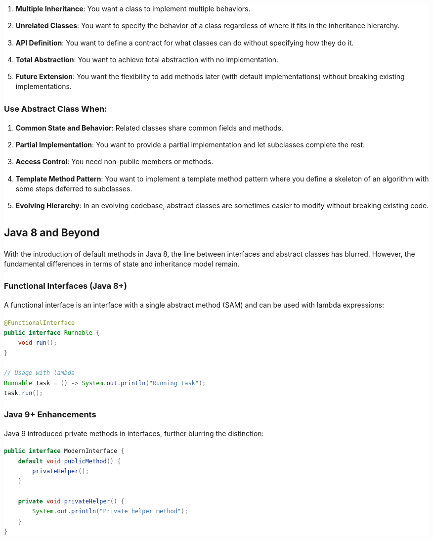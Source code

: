 1. **Multiple Inheritance**: You want a class to implement multiple behaviors.

2. **Unrelated Classes**: You want to specify the behavior of a class regardless of where it fits in the inheritance hierarchy.

3. **API Definition**: You want to define a contract for what classes can do without specifying how they do it.

4. **Total Abstraction**: You want to achieve total abstraction with no implementation.

5. **Future Extension**: You want the flexibility to add methods later (with default implementations) without breaking existing implementations.

### Use Abstract Class When:

1. **Common State and Behavior**: Related classes share common fields and methods.

2. **Partial Implementation**: You want to provide a partial implementation and let subclasses complete the rest.

3. **Access Control**: You need non-public members or methods.

4. **Template Method Pattern**: You want to implement a template method pattern where you define a skeleton of an algorithm with some steps deferred to subclasses.

5. **Evolving Hierarchy**: In an evolving codebase, abstract classes are sometimes easier to modify without breaking existing code.

## Java 8 and Beyond

With the introduction of default methods in Java 8, the line between interfaces and abstract classes has blurred. However, the fundamental differences in terms of state and inheritance model remain.

### Functional Interfaces (Java 8+)

A functional interface is an interface with a single abstract method (SAM) and can be used with lambda expressions:

```java
@FunctionalInterface
public interface Runnable {
    void run();
}

// Usage with lambda
Runnable task = () -> System.out.println("Running task");
task.run();
```

### Java 9+ Enhancements

Java 9 introduced private methods in interfaces, further blurring the distinction:

```java
public interface ModernInterface {
    default void publicMethod() {
        privateHelper();
    }
    
    private void privateHelper() {
        System.out.println("Private helper method");
    }
}
```
